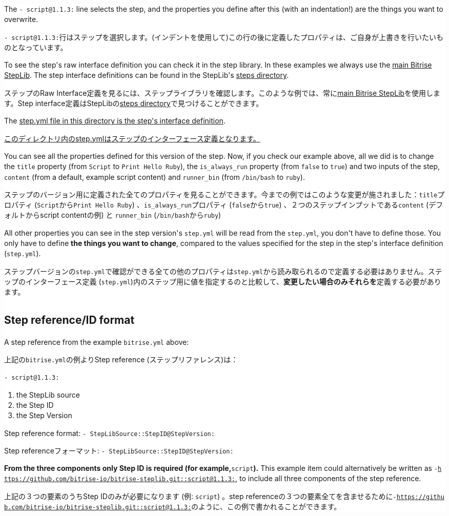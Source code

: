 The `- script@1.1.3:` line selects the step, and the properties you define after this (with an indentation!) are the things you want to overwrite.

`- script@1.1.3:`行はステップを選択します。(インデントを使用して)この行の後に定義したプロパティは、ご自身が上書きを行いたいものとなっています。

To see the step's raw interface definition you can check it in the step library. In these examples we always use the [main Bitrise StepLib](https://github.com/bitrise-io/bitrise-steplib). The step interface definitions can be found in the StepLib's [steps directory](https://github.com/bitrise-io/bitrise-steplib/tree/master/steps).

ステップのRaw Interface定義を見るには、ステップライブラリを確認します。このような例では、常に[main Bitrise StepLib](https://github.com/bitrise-io/bitrise-steplib)を使用します。Step interface定義はStepLibの[steps directory](https://github.com/bitrise-io/bitrise-steplib/tree/master/steps)で見つけることができます。

The [step.yml file in this directory is the step's interface definition](https://github.com/bitrise-io/bitrise-steplib/blob/master/steps/script/1.1.3/step.yml).

[このディレクトリ内のstep.ymlはステップのインターフェース定義となります。]()

You can see all the properties defined for this version of the step. Now, if you check our example above, all we did is to change the `title` property (from `Script` to `Print Hello Ruby`), the `is_always_run` property (from `false` to `true`) and two inputs of the step, `content` (from a default, example script content) and `runner_bin` (from `/bin/bash` to `ruby`).

ステップのバージョン用に定義された全てのプロパティを見ることができます。今までの例ではこのような変更が施されました：`title`プロパティ (`Script`から`Print Hello Ruby`) 、`is_always_run`プロパティ (`false`から`true`) 、２つのステップインプットである`content` (デフォルトからscript contentの例) と `runner_bin` (`/bin/bash`から`ruby`)

All other properties you can see in the step version's `step.yml` will be read from the `step.yml`, you don't have to define those. You only have to define **the things you want to change**, compared to the values specified for the step in the step's interface definition (`step.yml`).

ステップバージョンの`step.yml`で確認ができる全ての他のプロパティは`step.yml`から読み取られるので定義する必要はありません。ステップのインターフェース定義 (`step.yml`)内のステップ用に値を指定するのと比較して、**変更したい場合のみそれらを**定義する必要があります。

## Step reference/ID format

A step reference from the example `bitrise.yml` above:

上記の`bitrise.yml`の例よりStep reference (ステップリファレンス)は：

    - script@1.1.3:

1. the StepLib source
2. the Step ID
3. the Step Version

Step reference format: `- StepLibSource::StepID@StepVersion:`

Step referenceフォーマット: `- StepLibSource::StepID@StepVersion:`

**From the three components only Step ID is required (for example,**`script`**).** This example item could alternatively be written as `-`[`https://github.com/bitrise-io/bitrise-steplib.git::script@1.1.3:`](https://github.com/bitrise-io/bitrise-steplib.git::script@1.1.3: "https://github.com/bitrise-io/bitrise-steplib.git::script@1.1.3:"), to include all three components of the step reference.

上記の３つの要素のうちStep IDのみが必要になります (例: `script`) 。step referenceの３つの要素全てを含ませるために`-`[`https://github.com/bitrise-io/bitrise-steplib.git::script@1.1.3:`](https://github.com/bitrise-io/bitrise-steplib.git::script@1.1.3: "https://github.com/bitrise-io/bitrise-steplib.git::script@1.1.3:")のように、この例で書かれることができます。
